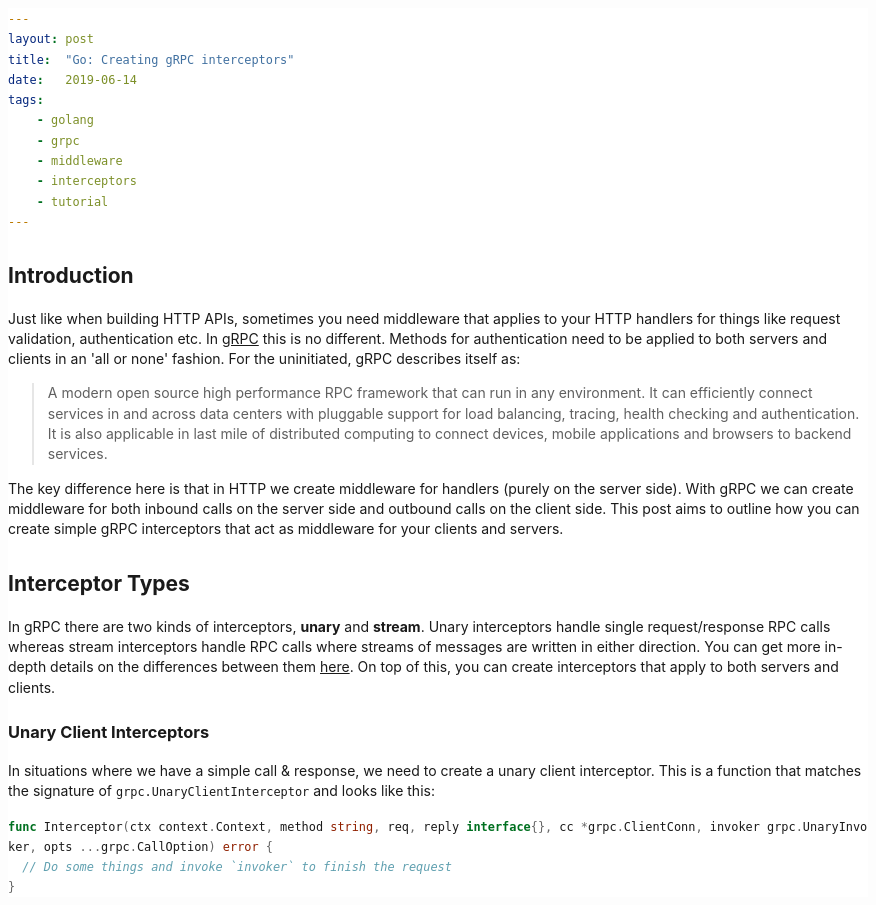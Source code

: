```yaml
---
layout: post
title:  "Go: Creating gRPC interceptors"
date:   2019-06-14
tags: 
    - golang 
    - grpc 
    - middleware 
    - interceptors
    - tutorial
---
```


## Introduction

Just like when building HTTP APIs, sometimes you need middleware that applies to your HTTP handlers for things like
request validation, authentication etc. In [gRPC](https://grpc.io/) this is no different. Methods for authentication
need to be applied to both servers and clients in an 'all or none' fashion. For the uninitiated, gRPC describes itself
as:

>A modern open source high performance RPC framework that can run in any environment. It can efficiently connect services in and across data centers with pluggable support for load balancing, tracing, health checking and authentication. It is also applicable in last mile of distributed computing to connect devices, mobile applications and browsers to backend services.

The key difference here is that in HTTP we create middleware for handlers (purely on the server side). With gRPC we can create middleware
for both inbound calls on the server side and outbound calls on the client side. This post aims to outline how you can create simple gRPC interceptors
that act as middleware for your clients and servers.

## Interceptor Types

In gRPC there are two kinds of interceptors, **unary** and **stream**. Unary interceptors handle single request/response RPC calls whereas stream interceptors handle RPC calls where streams
of messages are written in either direction. You can get more in-depth details on the differences between them [here](https://grpc.io/docs/guides/concepts/#rpc-life-cycle). On top of this, you can
create interceptors that apply to both servers and clients.

### Unary Client Interceptors

In situations where we have a simple call & response, we need to create a unary client interceptor. This is a function that matches
the signature of `grpc.UnaryClientInterceptor` and looks like this:

```go
func Interceptor(ctx context.Context, method string, req, reply interface{}, cc *grpc.ClientConn, invoker grpc.UnaryInvoker, opts ...grpc.CallOption) error {
  // Do some things and invoke `invoker` to finish the request
}
```
